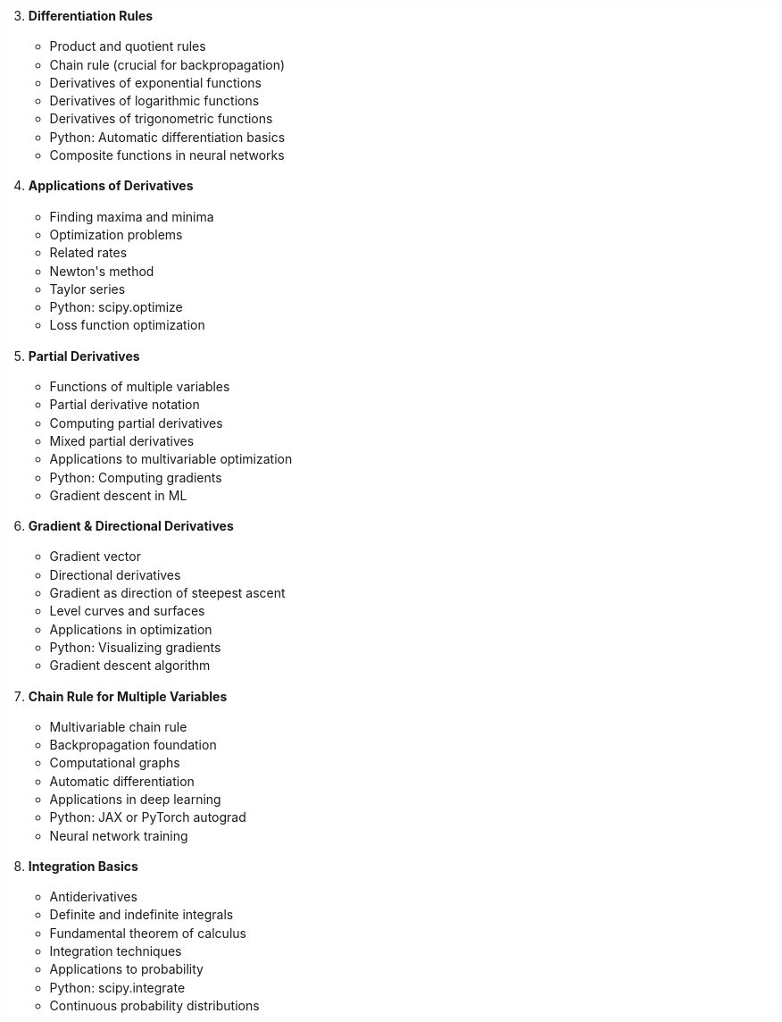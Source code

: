 3. **Differentiation Rules**
   - Product and quotient rules
   - Chain rule (crucial for backpropagation)
   - Derivatives of exponential functions
   - Derivatives of logarithmic functions
   - Derivatives of trigonometric functions
   - Python: Automatic differentiation basics
   - Composite functions in neural networks

4. **Applications of Derivatives**
   - Finding maxima and minima
   - Optimization problems
   - Related rates
   - Newton's method
   - Taylor series
   - Python: scipy.optimize
   - Loss function optimization

5. **Partial Derivatives**
   - Functions of multiple variables
   - Partial derivative notation
   - Computing partial derivatives
   - Mixed partial derivatives
   - Applications to multivariable optimization
   - Python: Computing gradients
   - Gradient descent in ML

6. **Gradient & Directional Derivatives**
   - Gradient vector
   - Directional derivatives
   - Gradient as direction of steepest ascent
   - Level curves and surfaces
   - Applications in optimization
   - Python: Visualizing gradients
   - Gradient descent algorithm

7. **Chain Rule for Multiple Variables**
   - Multivariable chain rule
   - Backpropagation foundation
   - Computational graphs
   - Automatic differentiation
   - Applications in deep learning
   - Python: JAX or PyTorch autograd
   - Neural network training

8. **Integration Basics**
   - Antiderivatives
   - Definite and indefinite integrals
   - Fundamental theorem of calculus
   - Integration techniques
   - Applications to probability
   - Python: scipy.integrate
   - Continuous probability distributions
